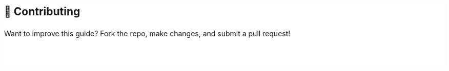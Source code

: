 
## 🤝 Contributing

Want to improve this guide? Fork the repo, make changes, and submit a pull request!

```


